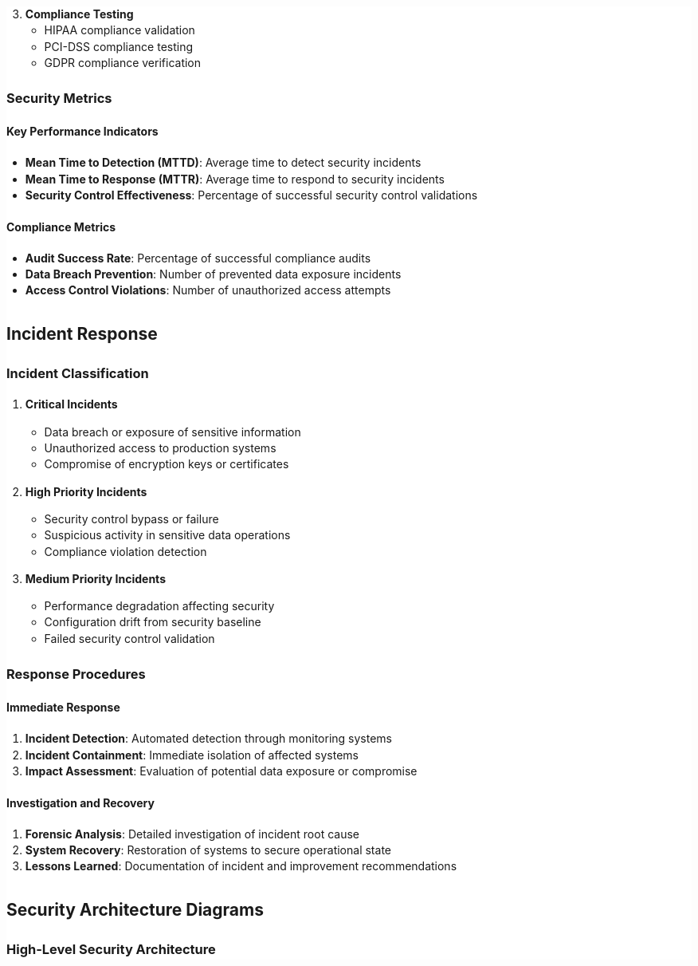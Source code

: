 3. **Compliance Testing**
   - HIPAA compliance validation
   - PCI-DSS compliance testing
   - GDPR compliance verification

### Security Metrics

#### Key Performance Indicators
- **Mean Time to Detection (MTTD)**: Average time to detect security incidents
- **Mean Time to Response (MTTR)**: Average time to respond to security incidents
- **Security Control Effectiveness**: Percentage of successful security control validations

#### Compliance Metrics
- **Audit Success Rate**: Percentage of successful compliance audits
- **Data Breach Prevention**: Number of prevented data exposure incidents
- **Access Control Violations**: Number of unauthorized access attempts

## Incident Response

### Incident Classification

1. **Critical Incidents**
   - Data breach or exposure of sensitive information
   - Unauthorized access to production systems
   - Compromise of encryption keys or certificates

2. **High Priority Incidents**
   - Security control bypass or failure
   - Suspicious activity in sensitive data operations
   - Compliance violation detection

3. **Medium Priority Incidents**
   - Performance degradation affecting security
   - Configuration drift from security baseline
   - Failed security control validation

### Response Procedures

#### Immediate Response
1. **Incident Detection**: Automated detection through monitoring systems
2. **Incident Containment**: Immediate isolation of affected systems
3. **Impact Assessment**: Evaluation of potential data exposure or compromise

#### Investigation and Recovery
1. **Forensic Analysis**: Detailed investigation of incident root cause
2. **System Recovery**: Restoration of systems to secure operational state
3. **Lessons Learned**: Documentation of incident and improvement recommendations

## Security Architecture Diagrams

### High-Level Security Architecture
